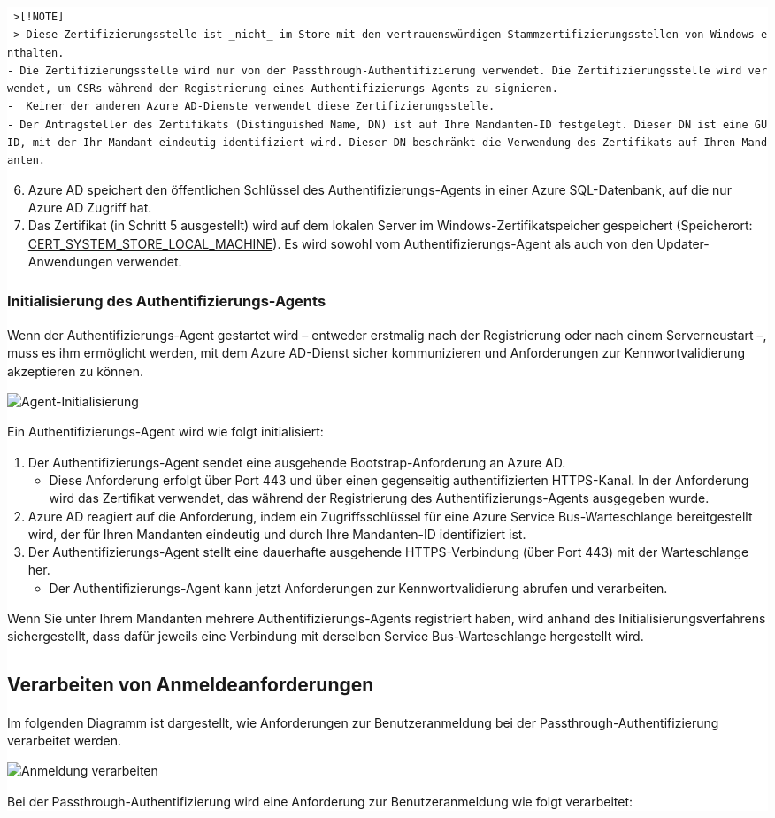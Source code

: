     >[!NOTE]
     > Diese Zertifizierungsstelle ist _nicht_ im Store mit den vertrauenswürdigen Stammzertifizierungsstellen von Windows enthalten.
    - Die Zertifizierungsstelle wird nur von der Passthrough-Authentifizierung verwendet. Die Zertifizierungsstelle wird verwendet, um CSRs während der Registrierung eines Authentifizierungs-Agents zu signieren.
    -  Keiner der anderen Azure AD-Dienste verwendet diese Zertifizierungsstelle.
    - Der Antragsteller des Zertifikats (Distinguished Name, DN) ist auf Ihre Mandanten-ID festgelegt. Dieser DN ist eine GUID, mit der Ihr Mandant eindeutig identifiziert wird. Dieser DN beschränkt die Verwendung des Zertifikats auf Ihren Mandanten.
6. Azure AD speichert den öffentlichen Schlüssel des Authentifizierungs-Agents in einer Azure SQL-Datenbank, auf die nur Azure AD Zugriff hat.
7. Das Zertifikat (in Schritt 5 ausgestellt) wird auf dem lokalen Server im Windows-Zertifikatspeicher gespeichert (Speicherort: [CERT_SYSTEM_STORE_LOCAL_MACHINE](https://msdn.microsoft.com/library/windows/desktop/aa388136.aspx#CERT_SYSTEM_STORE_LOCAL_MACHINE)). Es wird sowohl vom Authentifizierungs-Agent als auch von den Updater-Anwendungen verwendet.

### <a name="authentication-agent-initialization"></a>Initialisierung des Authentifizierungs-Agents

Wenn der Authentifizierungs-Agent gestartet wird – entweder erstmalig nach der Registrierung oder nach einem Serverneustart –, muss es ihm ermöglicht werden, mit dem Azure AD-Dienst sicher kommunizieren und Anforderungen zur Kennwortvalidierung akzeptieren zu können.

![Agent-Initialisierung](./media/active-directory-aadconnect-pass-through-authentication-security-deep-dive/pta2.png)

Ein Authentifizierungs-Agent wird wie folgt initialisiert:

1. Der Authentifizierungs-Agent sendet eine ausgehende Bootstrap-Anforderung an Azure AD. 
    - Diese Anforderung erfolgt über Port 443 und über einen gegenseitig authentifizierten HTTPS-Kanal. In der Anforderung wird das Zertifikat verwendet, das während der Registrierung des Authentifizierungs-Agents ausgegeben wurde.
2. Azure AD reagiert auf die Anforderung, indem ein Zugriffsschlüssel für eine Azure Service Bus-Warteschlange bereitgestellt wird, der für Ihren Mandanten eindeutig und durch Ihre Mandanten-ID identifiziert ist.
3. Der Authentifizierungs-Agent stellt eine dauerhafte ausgehende HTTPS-Verbindung (über Port 443) mit der Warteschlange her. 
    - Der Authentifizierungs-Agent kann jetzt Anforderungen zur Kennwortvalidierung abrufen und verarbeiten.

Wenn Sie unter Ihrem Mandanten mehrere Authentifizierungs-Agents registriert haben, wird anhand des Initialisierungsverfahrens sichergestellt, dass dafür jeweils eine Verbindung mit derselben Service Bus-Warteschlange hergestellt wird. 

## <a name="process-sign-in-requests"></a>Verarbeiten von Anmeldeanforderungen 

Im folgenden Diagramm ist dargestellt, wie Anforderungen zur Benutzeranmeldung bei der Passthrough-Authentifizierung verarbeitet werden.

![Anmeldung verarbeiten](./media/active-directory-aadconnect-pass-through-authentication-security-deep-dive/pta3.png)

Bei der Passthrough-Authentifizierung wird eine Anforderung zur Benutzeranmeldung wie folgt verarbeitet: 
